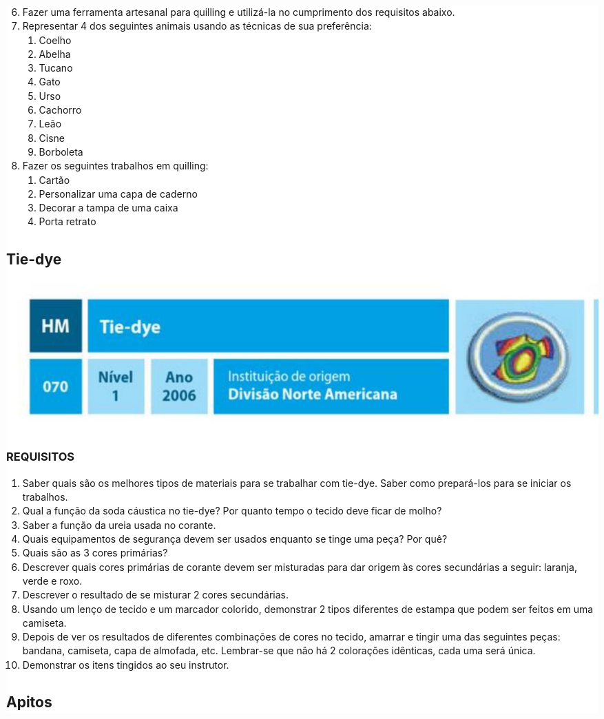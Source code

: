 6. Fazer uma ferramenta artesanal para quilling e utilizá-la no cumprimento dos requisitos abaixo.
7. Representar 4 dos seguintes animais usando as técnicas de sua preferência:
   1. Coelho
   2. Abelha
   3. Tucano
   4. Gato
   5. Urso
   6. Cachorro
   7. Leão
   8. Cisne
   9. Borboleta
8. Fazer os seguintes trabalhos em quilling:
   1. Cartão
   2. Personalizar uma capa de caderno
   3. Decorar a tampa de uma caixa
   4. Porta retrato

## Tie-dye

![Tie-dye](_page_41_Figure_27.jpeg)

### REQUISITOS

1. Saber quais são os melhores tipos de materiais para se trabalhar com tie-dye. Saber como prepará-los para se iniciar os trabalhos.
2. Qual a função da soda cáustica no tie-dye? Por quanto tempo o tecido deve ficar de molho?
3. Saber a função da ureia usada no corante.
4. Quais equipamentos de segurança devem ser usados enquanto se tinge uma peça? Por quê?
5. Quais são as 3 cores primárias?
6. Descrever quais cores primárias de corante devem ser misturadas para dar origem às cores secundárias a seguir: laranja, verde e roxo.
7. Descrever o resultado de se misturar 2 cores secundárias.
8. Usando um lenço de tecido e um marcador colorido, demonstrar 2 tipos diferentes de estampa que podem ser feitos em uma camiseta.
9. Depois de ver os resultados de diferentes combinações de cores no tecido, amarrar e tingir uma das seguintes peças: bandana, camiseta, capa de almofada, etc. Lembrar-se que não há 2 colorações idênticas, cada uma será única.
10. Demonstrar os itens tingidos ao seu instrutor.

## Apitos
